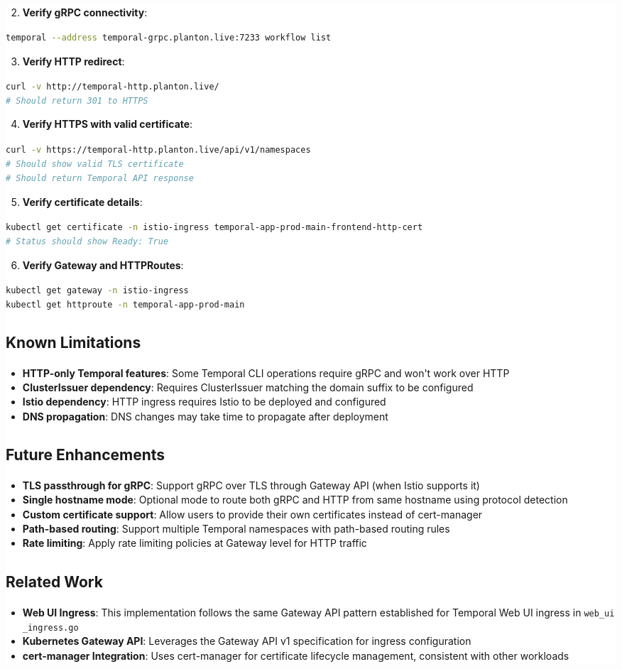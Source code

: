2. **Verify gRPC connectivity**:
```bash
temporal --address temporal-grpc.planton.live:7233 workflow list
```

3. **Verify HTTP redirect**:
```bash
curl -v http://temporal-http.planton.live/
# Should return 301 to HTTPS
```

4. **Verify HTTPS with valid certificate**:
```bash
curl -v https://temporal-http.planton.live/api/v1/namespaces
# Should show valid TLS certificate
# Should return Temporal API response
```

5. **Verify certificate details**:
```bash
kubectl get certificate -n istio-ingress temporal-app-prod-main-frontend-http-cert
# Status should show Ready: True
```

6. **Verify Gateway and HTTPRoutes**:
```bash
kubectl get gateway -n istio-ingress
kubectl get httproute -n temporal-app-prod-main
```

## Known Limitations

- **HTTP-only Temporal features**: Some Temporal CLI operations require gRPC and won't work over HTTP
- **ClusterIssuer dependency**: Requires ClusterIssuer matching the domain suffix to be configured
- **Istio dependency**: HTTP ingress requires Istio to be deployed and configured
- **DNS propagation**: DNS changes may take time to propagate after deployment

## Future Enhancements

- **TLS passthrough for gRPC**: Support gRPC over TLS through Gateway API (when Istio supports it)
- **Single hostname mode**: Optional mode to route both gRPC and HTTP from same hostname using protocol detection
- **Custom certificate support**: Allow users to provide their own certificates instead of cert-manager
- **Path-based routing**: Support multiple Temporal namespaces with path-based routing rules
- **Rate limiting**: Apply rate limiting policies at Gateway level for HTTP traffic

## Related Work

- **Web UI Ingress**: This implementation follows the same Gateway API pattern established for Temporal Web UI ingress in `web_ui_ingress.go`
- **Kubernetes Gateway API**: Leverages the Gateway API v1 specification for ingress configuration
- **cert-manager Integration**: Uses cert-manager for certificate lifecycle management, consistent with other workloads
